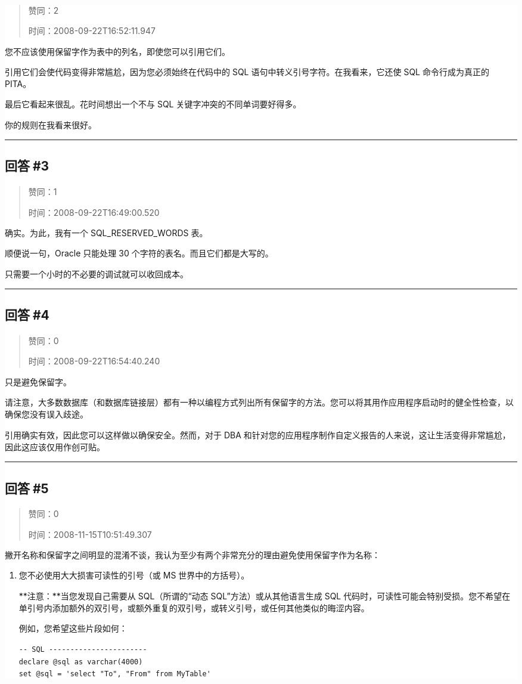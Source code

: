 > 赞同：2
> 
> 时间：2008-09-22T16:52:11.947

您不应该使用保留字作为表中的列名，即使您可以引用它们。

引用它们会使代码变得非常尴尬，因为您必须始终在代码中的 SQL 语句中转义引号字符。在我看来，它还使 SQL 命令行成为真正的 PITA。

最后它看起来很乱。花时间想出一个不与 SQL 关键字冲突的不同单词要好得多。

你的规则在我看来很好。

* * *

## 回答 #3

> 赞同：1
> 
> 时间：2008-09-22T16:49:00.520

确实。为此，我有一个 SQL_RESERVED_WORDS 表。

顺便说一句，Oracle 只能处理 30 个字符的表名。而且它们都是大写的。

只需要一个小时的不必要的调试就可以收回成本。

* * *

## 回答 #4

> 赞同：0
> 
> 时间：2008-09-22T16:54:40.240

只是避免保留字。

请注意，大多数数据库（和数据库链接层）都有一种以编程方式列出所有保留字的方法。您可以将其用作应用程序启动时的健全性检查，以确保您没有误入歧途。

引用确实有效，因此您可以这样做以确保安全。然而，对于 DBA 和针对您的应用程序制作自定义报告的人来说，这让生活变得非常尴尬，因此这应该仅用作创可贴。

* * *

## 回答 #5

> 赞同：0
> 
> 时间：2008-11-15T10:51:49.307

撇开名称和保留字之间明显的混淆不谈，我认为至少有两个非常充分的理由避免使用保留字作为名称：

1.  您不必使用大大损害可读性的引号（或 MS 世界中的方括号）。

    **注意：**当您发现自己需要从 SQL（所谓的“动态 SQL”方法）或从其他语言生成 SQL 代码时，可读性可能会特别受损。您不希望在单引号内添加额外的双引号，或额外重复的双引号，或转义引号，或任何其他类似的晦涩内容。

    例如，您希望这些片段如何：

    ```
    -- SQL -----------------------
    declare @sql as varchar(4000)
    set @sql = 'select "To", "From" from MyTable'
